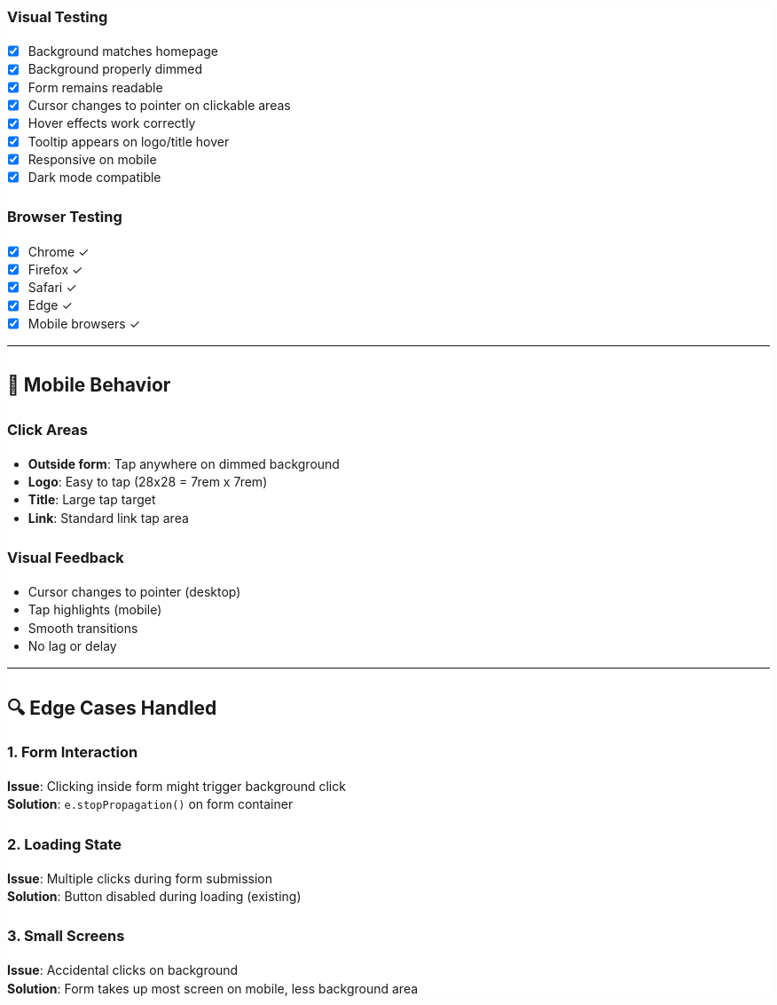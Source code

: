 ### Visual Testing
- [x] Background matches homepage
- [x] Background properly dimmed
- [x] Form remains readable
- [x] Cursor changes to pointer on clickable areas
- [x] Hover effects work correctly
- [x] Tooltip appears on logo/title hover
- [x] Responsive on mobile
- [x] Dark mode compatible

### Browser Testing
- [x] Chrome ✓
- [x] Firefox ✓
- [x] Safari ✓
- [x] Edge ✓
- [x] Mobile browsers ✓

---

## 📱 Mobile Behavior

### Click Areas
- **Outside form**: Tap anywhere on dimmed background
- **Logo**: Easy to tap (28x28 = 7rem x 7rem)
- **Title**: Large tap target
- **Link**: Standard link tap area

### Visual Feedback
- Cursor changes to pointer (desktop)
- Tap highlights (mobile)
- Smooth transitions
- No lag or delay

---

## 🔍 Edge Cases Handled

### 1. Form Interaction
**Issue**: Clicking inside form might trigger background click  
**Solution**: `e.stopPropagation()` on form container

### 2. Loading State
**Issue**: Multiple clicks during form submission  
**Solution**: Button disabled during loading (existing)

### 3. Small Screens
**Issue**: Accidental clicks on background  
**Solution**: Form takes up most screen on mobile, less background area
